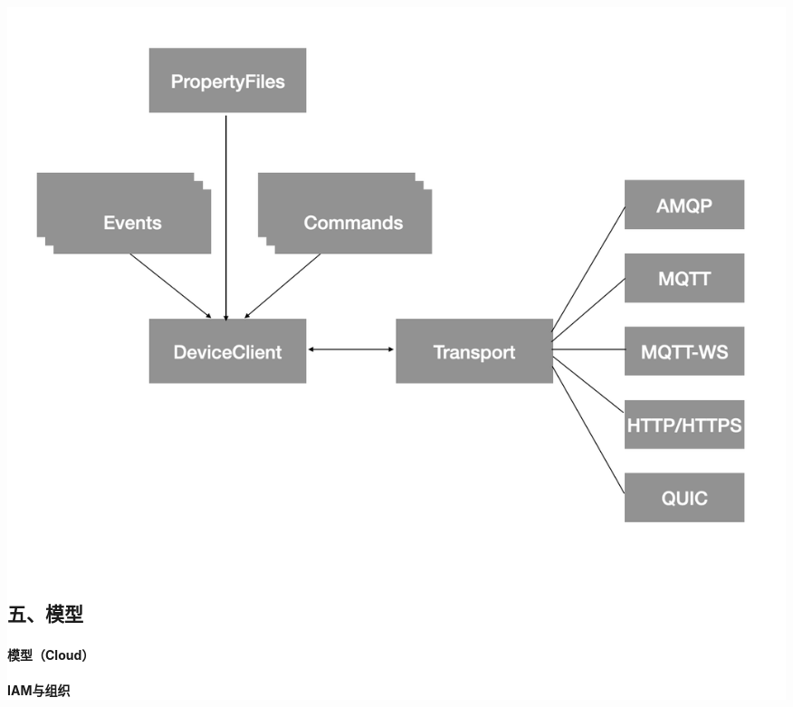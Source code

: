 ![communication-cloud-edge](./assets/communication-cloud-edge.png)

## 五、模型

#### 模型（Cloud）

**IAM与组织**
